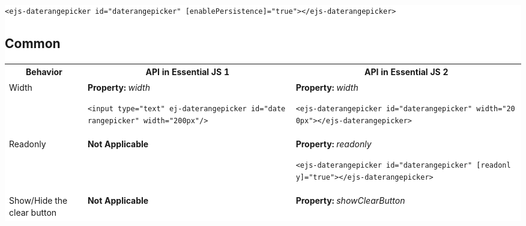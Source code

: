 ```
<ejs-daterangepicker id="daterangepicker" [enablePersistence]="true"></ejs-daterangepicker>
```

</td>
</tr>
</thead>
</table>

## Common


<table>
<thead>
<tr>
<th>Behavior</th>
<th>API in Essential JS 1</th>
<th>API in Essential JS 2</th>
</tr>
<tr>
<td>
Width
</td>
<td>
<b>Property:</b> <i>width</i>

```
<input type="text" ej-daterangepicker id="daterangepicker" width="200px"/>
```

</td>
<td>
<b>Property:</b> <i>width</i>

```
<ejs-daterangepicker id="daterangepicker" width="200px"></ejs-daterangepicker>
```

</td>
</tr>
<tr>
<td>
Readonly
</td>
<td>
<b>Not Applicable</b>
</td>
<td>
<b>Property:</b> <i>readonly</i>

```
<ejs-daterangepicker id="daterangepicker" [readonly]="true"></ejs-daterangepicker>
```

</td>
</tr>
<tr>
<td>
Show/Hide the clear button
</td>
<td>
<b>Not Applicable</b>
</td>
<td>
<b>Property:</b> <i>showClearButton</i>
